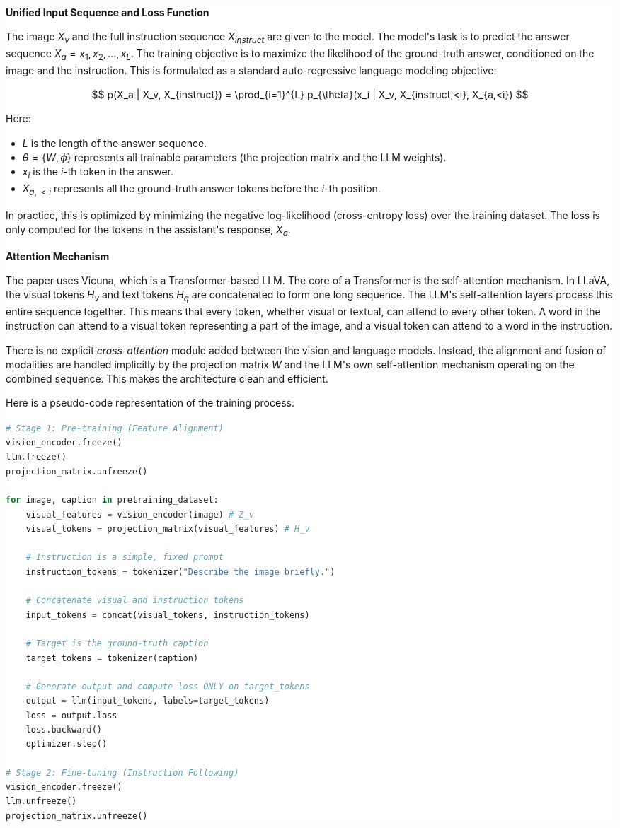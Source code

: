 
**Unified Input Sequence and Loss Function**

The image $X_v$ and the full instruction sequence $X_{instruct}$ are given to the model. The model's task is to predict the answer sequence $X_a = x_1, x_2, \ldots, x_L$. The training objective is to maximize the likelihood of the ground-truth answer, conditioned on the image and the instruction. This is formulated as a standard auto-regressive language modeling objective:

$$
p(X_a | X_v, X_{instruct}) = \prod_{i=1}^{L} p_{\theta}(x_i | X_v, X_{instruct,<i}, X_{a,<i})
$$

Here:

*   $L$ is the length of the answer sequence.
*   $\theta = \{W, \phi\}$ represents all trainable parameters (the projection matrix and the LLM weights).
*   $x_i$ is the $i$-th token in the answer.
*   $X_{a,<i}$ represents all the ground-truth answer tokens before the $i$-th position.

In practice, this is optimized by minimizing the negative log-likelihood (cross-entropy loss) over the training dataset. The loss is only computed for the tokens in the assistant's response, $X_a$.

**Attention Mechanism**

The paper uses Vicuna, which is a Transformer-based LLM. The core of a Transformer is the self-attention mechanism. In LLaVA, the visual tokens $H_v$ and text tokens $H_q$ are concatenated to form one long sequence. The LLM's self-attention layers process this entire sequence together. This means that every token, whether visual or textual, can attend to every other token. A word in the instruction can attend to a visual token representing a part of the image, and a visual token can attend to a word in the instruction.

There is no explicit *cross-attention* module added between the vision and language models. Instead, the alignment and fusion of modalities are handled implicitly by the projection matrix $W$ and the LLM's own self-attention mechanism operating on the combined sequence. This makes the architecture clean and efficient.

Here is a pseudo-code representation of the training process:

```python
# Stage 1: Pre-training (Feature Alignment)
vision_encoder.freeze()
llm.freeze()
projection_matrix.unfreeze()

for image, caption in pretraining_dataset:
    visual_features = vision_encoder(image) # Z_v
    visual_tokens = projection_matrix(visual_features) # H_v

    # Instruction is a simple, fixed prompt
    instruction_tokens = tokenizer("Describe the image briefly.")

    # Concatenate visual and instruction tokens
    input_tokens = concat(visual_tokens, instruction_tokens)
    
    # Target is the ground-truth caption
    target_tokens = tokenizer(caption)

    # Generate output and compute loss ONLY on target_tokens
    output = llm(input_tokens, labels=target_tokens)
    loss = output.loss
    loss.backward()
    optimizer.step()

# Stage 2: Fine-tuning (Instruction Following)
vision_encoder.freeze()
llm.unfreeze()
projection_matrix.unfreeze()

```